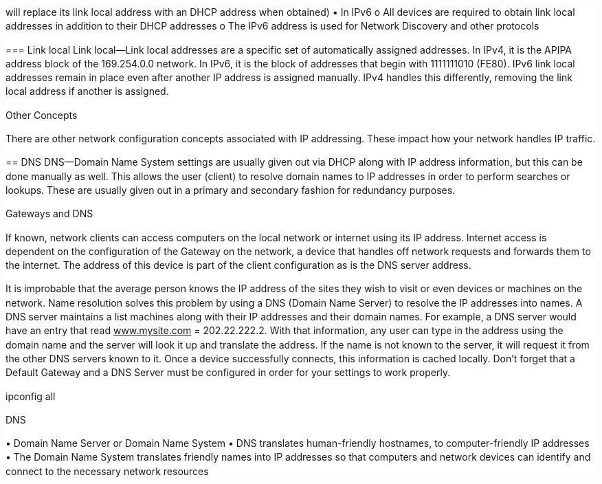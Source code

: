 will 
replace its link local address with an DHCP address when obtained) 
• 
In IPv6 
o All devices are required to obtain link local addresses in addition to their
DHCP 
addresses 
o The IPv6 address is used for Network Discovery and other protocols 

=== Link local
Link local—Link local addresses are a specific set of automatically assigned
addresses. In IPv4, it is the APIPA address block of the 169.254.0.0 network. In
IPv6, it is the block of addresses that begin with 1111111010 (FE80). IPv6 link
local addresses remain in place even after another IP address is assigned
manually. IPv4 handles this differently, removing the link local address if
another is assigned.

Other Concepts

There are other network configuration concepts associated with IP addressing.
These impact how your network handles IP traffic.


== DNS
DNS—Domain Name System settings are usually given out via DHCP along with IP
address information, but this can be done manually as well. This allows the user
(client) to resolve domain names to IP addresses in order to perform searches or
lookups. These are usually given out in a primary and secondary fashion for
redundancy purposes.

Gateways and DNS

If known, network clients can access computers on the local network or internet
using its IP address. Internet access is dependent on the configuration of the
Gateway on the network, a device that handles off network requests and forwards
them to the internet. The address of this device is part of the client
configuration as is the DNS server address.

It is improbable that the average person knows the IP address of the sites they
wish to visit or even devices or machines on the network. Name resolution solves
this problem by using a DNS (Domain Name Server) to resolve the IP addresses
into names. A DNS server maintains a list machines along with their IP addresses
and their domain names. For example, a DNS server would have an entry that read
www.mysite.com = 202.22.222.2. With that information, any user can type in the
address using the domain name and the server will look it up and translate the
address. If the name is not known to the server, it will request it from the
other DNS servers known to it. Once a device successfully connects, this
information is cached locally. Don’t forget that a Default Gateway and a DNS
Server must be configured in order for your settings to work properly.

ipconfig all

DNS 
 
• 
Domain Name Server or Domain Name System 
• 
DNS translates human-friendly hostnames, to computer-friendly IP addresses 
• 
The Domain Name System translates friendly names into IP addresses so that
computers and 
network devices can identify and connect to the necessary network resources 
 